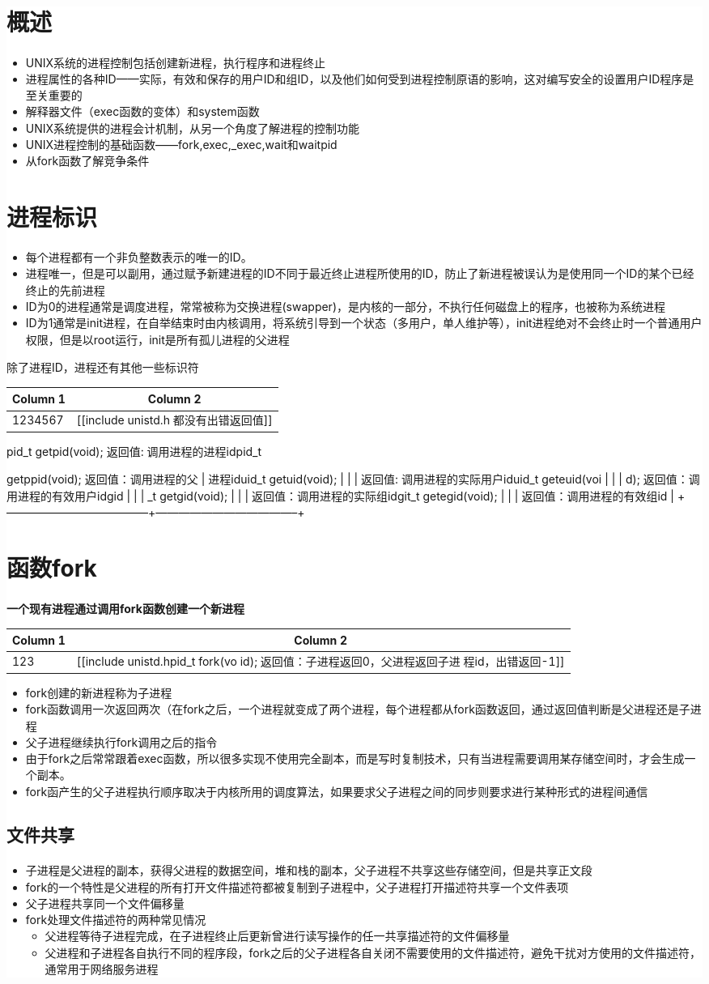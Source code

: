# 概述

- UNIX系统的进程控制包括创建新进程，执行程序和进程终止
- 进程属性的各种ID——实际，有效和保存的用户ID和组ID，以及他们如何受到进程控制原语的影响，这对编写安全的设置用户ID程序是至关重要的
- 解释器文件（exec函数的变体）和system函数
- UNIX系统提供的进程会计机制，从另一个角度了解进程的控制功能
- UNIX进程控制的基础函数——fork,exec,_exec,wait和waitpid
- 从fork函数了解竞争条件

# 进程标识

- 每个进程都有一个非负整数表示的唯一的ID。
- 进程唯一，但是可以副用，通过赋予新建进程的ID不同于最近终止进程所使用的ID，防止了新进程被误认为是使用同一个ID的某个已经终止的先前进程
- ID为0的进程通常是调度进程，常常被称为交换进程(swapper)，是内核的一部分，不执行任何磁盘上的程序，也被称为系统进程
- ID为1通常是init进程，在自举结束时由内核调用，将系统引导到一个状态（多用户，单人维护等），init进程绝对不会终止时一个普通用户权限，但是以root运行，init是所有孤儿进程的父进程

除了进程ID，进程还有其他一些标识符

|Column 1|Column 2|
|---|---|
|1234567|[[include unistd.h 都没有出错返回值]]|

  
  

pid_t getpid(void); 返回值: 调用进程的进程idpid_t

getppid(void); 返回值：调用进程的父 | 进程iduid_t getuid(void); | | | 返回值: 调用进程的实际用户iduid_t geteuid(voi | | | d); 返回值：调用进程的有效用户idgid | | | _t getgid(void); | | | 返回值：调用进程的实际组idgit_t getegid(void); | | | 返回值：调用进程的有效组id | +————————————–+————————————–+

# 函数fork

**一个现有进程通过调用fork函数创建一个新进程**

|Column 1|Column 2|
|---|---|
|123|[[include unistd.hpid_t fork(vo id); 返回值：子进程返回0，父进程返回子进 程id，出错返回-1]]|

  
  

- fork创建的新进程称为子进程
- fork函数调用一次返回两次（在fork之后，一个进程就变成了两个进程，每个进程都从fork函数返回，通过返回值判断是父进程还是子进程
- 父子进程继续执行fork调用之后的指令
- 由于fork之后常常跟着exec函数，所以很多实现不使用完全副本，而是写时复制技术，只有当进程需要调用某存储空间时，才会生成一个副本。
- fork函产生的父子进程执行顺序取决于内核所用的调度算法，如果要求父子进程之间的同步则要求进行某种形式的进程间通信

## 文件共享

- 子进程是父进程的副本，获得父进程的数据空间，堆和栈的副本，父子进程不共享这些存储空间，但是共享正文段
- fork的一个特性是父进程的所有打开文件描述符都被复制到子进程中，父子进程打开描述符共享一个文件表项
- 父子进程共享同一个文件偏移量
- fork处理文件描述符的两种常见情况
    - 父进程等待子进程完成，在子进程终止后更新曾进行读写操作的任一共享描述符的文件偏移量
    - 父进程和子进程各自执行不同的程序段，fork之后的父子进程各自关闭不需要使用的文件描述符，避免干扰对方使用的文件描述符，通常用于网络服务进程
